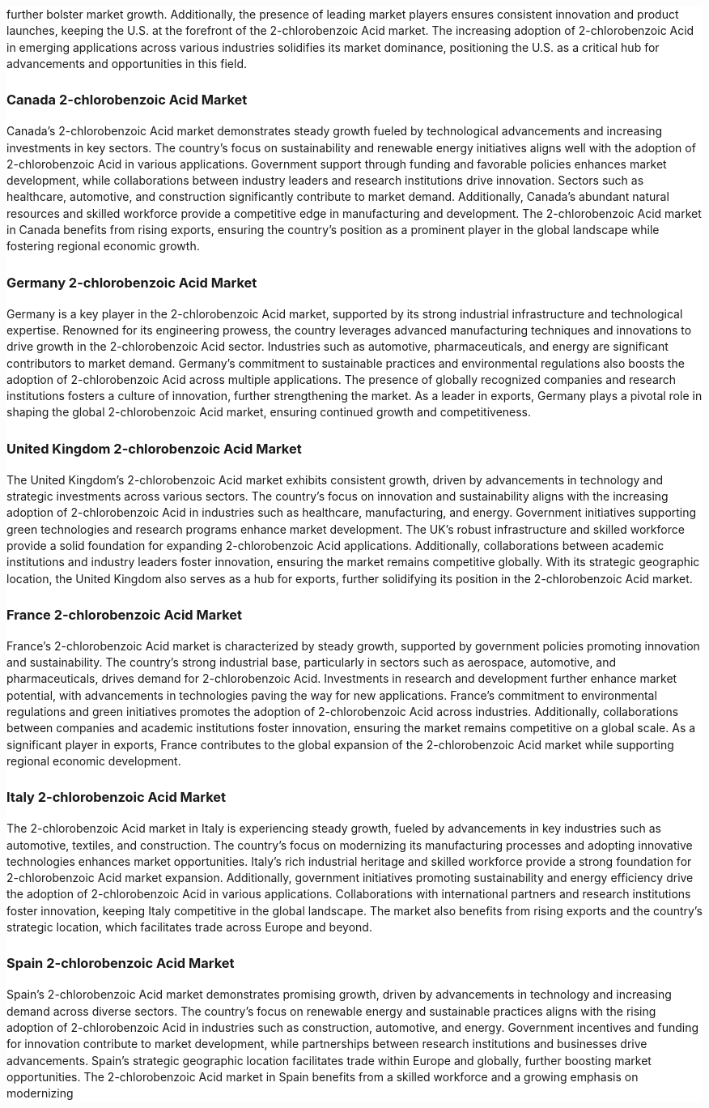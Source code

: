 further bolster market growth. Additionally, the presence of leading market players ensures consistent innovation and product launches, keeping the U.S. at the forefront of the 2-chlorobenzoic Acid market. The increasing adoption of 2-chlorobenzoic Acid in emerging applications across various industries solidifies its market dominance, positioning the U.S. as a critical hub for advancements and opportunities in this field.</p><h3>Canada 2-chlorobenzoic Acid Market</h3><p>Canada&rsquo;s 2-chlorobenzoic Acid market demonstrates steady growth fueled by technological advancements and increasing investments in key sectors. The country&rsquo;s focus on sustainability and renewable energy initiatives aligns well with the adoption of 2-chlorobenzoic Acid in various applications. Government support through funding and favorable policies enhances market development, while collaborations between industry leaders and research institutions drive innovation. Sectors such as healthcare, automotive, and construction significantly contribute to market demand. Additionally, Canada&rsquo;s abundant natural resources and skilled workforce provide a competitive edge in manufacturing and development. The 2-chlorobenzoic Acid market in Canada benefits from rising exports, ensuring the country&rsquo;s position as a prominent player in the global landscape while fostering regional economic growth.</p><h3>Germany 2-chlorobenzoic Acid Market</h3><p>Germany is a key player in the 2-chlorobenzoic Acid market, supported by its strong industrial infrastructure and technological expertise. Renowned for its engineering prowess, the country leverages advanced manufacturing techniques and innovations to drive growth in the 2-chlorobenzoic Acid sector. Industries such as automotive, pharmaceuticals, and energy are significant contributors to market demand. Germany&rsquo;s commitment to sustainable practices and environmental regulations also boosts the adoption of 2-chlorobenzoic Acid across multiple applications. The presence of globally recognized companies and research institutions fosters a culture of innovation, further strengthening the market. As a leader in exports, Germany plays a pivotal role in shaping the global 2-chlorobenzoic Acid market, ensuring continued growth and competitiveness.</p><h3>United Kingdom 2-chlorobenzoic Acid Market</h3><p>The United Kingdom&rsquo;s 2-chlorobenzoic Acid market exhibits consistent growth, driven by advancements in technology and strategic investments across various sectors. The country&rsquo;s focus on innovation and sustainability aligns with the increasing adoption of 2-chlorobenzoic Acid in industries such as healthcare, manufacturing, and energy. Government initiatives supporting green technologies and research programs enhance market development. The UK&rsquo;s robust infrastructure and skilled workforce provide a solid foundation for expanding 2-chlorobenzoic Acid applications. Additionally, collaborations between academic institutions and industry leaders foster innovation, ensuring the market remains competitive globally. With its strategic geographic location, the United Kingdom also serves as a hub for exports, further solidifying its position in the 2-chlorobenzoic Acid market.</p><h3>France 2-chlorobenzoic Acid Market</h3><p>France&rsquo;s 2-chlorobenzoic Acid market is characterized by steady growth, supported by government policies promoting innovation and sustainability. The country&rsquo;s strong industrial base, particularly in sectors such as aerospace, automotive, and pharmaceuticals, drives demand for 2-chlorobenzoic Acid. Investments in research and development further enhance market potential, with advancements in technologies paving the way for new applications. France&rsquo;s commitment to environmental regulations and green initiatives promotes the adoption of 2-chlorobenzoic Acid across industries. Additionally, collaborations between companies and academic institutions foster innovation, ensuring the market remains competitive on a global scale. As a significant player in exports, France contributes to the global expansion of the 2-chlorobenzoic Acid market while supporting regional economic development.</p><h3>Italy 2-chlorobenzoic Acid Market</h3><p>The 2-chlorobenzoic Acid market in Italy is experiencing steady growth, fueled by advancements in key industries such as automotive, textiles, and construction. The country&rsquo;s focus on modernizing its manufacturing processes and adopting innovative technologies enhances market opportunities. Italy&rsquo;s rich industrial heritage and skilled workforce provide a strong foundation for 2-chlorobenzoic Acid market expansion. Additionally, government initiatives promoting sustainability and energy efficiency drive the adoption of 2-chlorobenzoic Acid in various applications. Collaborations with international partners and research institutions foster innovation, keeping Italy competitive in the global landscape. The market also benefits from rising exports and the country&rsquo;s strategic location, which facilitates trade across Europe and beyond.</p><h3>Spain 2-chlorobenzoic Acid Market</h3><p>Spain&rsquo;s 2-chlorobenzoic Acid market demonstrates promising growth, driven by advancements in technology and increasing demand across diverse sectors. The country&rsquo;s focus on renewable energy and sustainable practices aligns with the rising adoption of 2-chlorobenzoic Acid in industries such as construction, automotive, and energy. Government incentives and funding for innovation contribute to market development, while partnerships between research institutions and businesses drive advancements. Spain&rsquo;s strategic geographic location facilitates trade within Europe and globally, further boosting market opportunities. The 2-chlorobenzoic Acid market in Spain benefits from a skilled workforce and a growing emphasis on modernizing